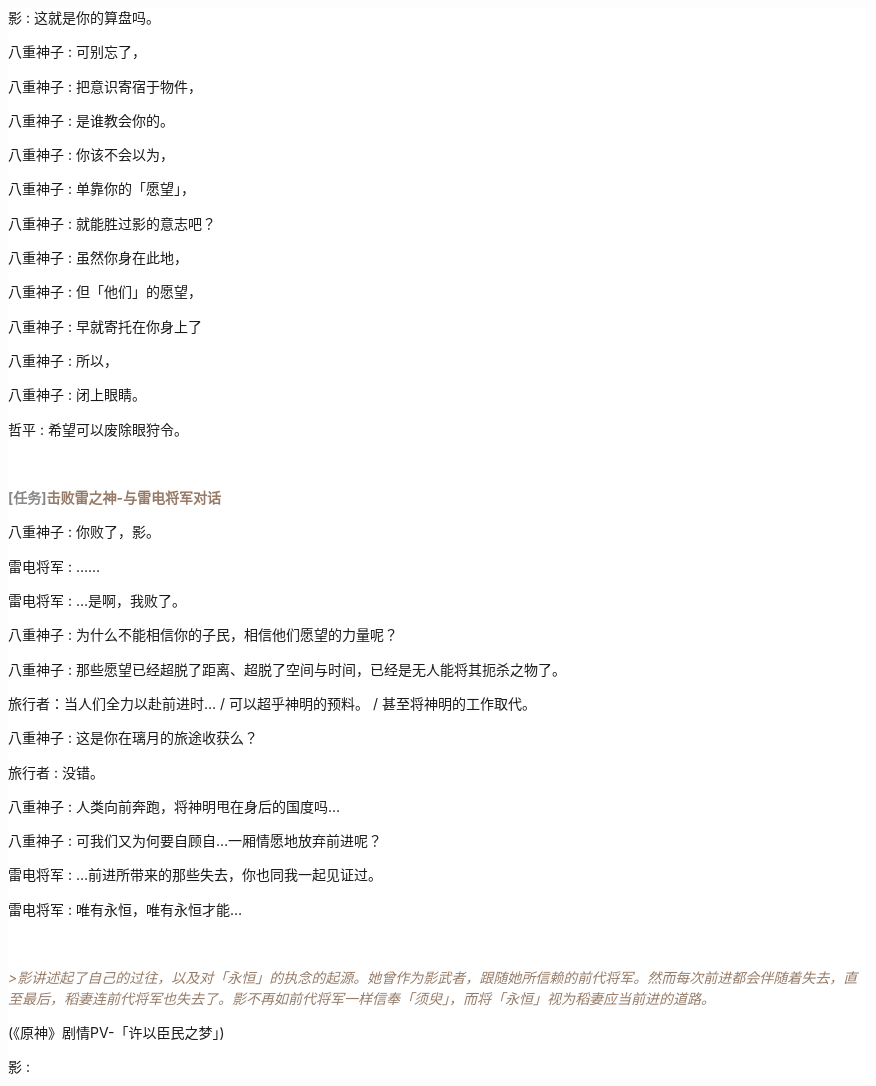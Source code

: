 影 : 这就是你的算盘吗。

八重神子 : 可别忘了，

八重神子 : 把意识寄宿于物件，

八重神子 : 是谁教会你的。

八重神子 : 你该不会以为，

八重神子 : 单靠你的「愿望」，

八重神子 : 就能胜过影的意志吧？

八重神子 : 虽然你身在此地，

八重神子 : 但「他们」的愿望，

八重神子 : 早就寄托在你身上了

八重神子 : 所以，

八重神子 : 闭上眼睛。

哲平 : 希望可以废除眼狩令。

<br/>

**<font style="color:#888888;">[任务]</font><font style="color:rgba(150,124,104,1);">击败雷之神-与雷电将军对话</font>**

八重神子 : 你败了，影。

雷电将军 : ……

雷电将军 : …是啊，我败了。

八重神子 : 为什么不能相信你的子民，相信他们愿望的力量呢？

八重神子 : 那些愿望已经超脱了距离、超脱了空间与时间，已经是无人能将其扼杀之物了。

旅行者：当人们全力以赴前进时… / 可以超乎神明的预料。 / 甚至将神明的工作取代。

八重神子 : 这是你在璃月的旅途收获么？

旅行者 : 没错。

八重神子 : 人类向前奔跑，将神明甩在身后的国度吗…

八重神子 : 可我们又为何要自顾自…一厢情愿地放弃前进呢？

雷电将军 : …前进所带来的那些失去，你也同我一起见证过。

雷电将军 : 唯有永恒，唯有永恒才能…

<br/>

_<font style="color:rgba(150,124,104,1);">></font><font style="color:rgba(150,124,104,1);">影讲述起了自己的过往，以及对「永恒」的执念的起源。她曾作为影武者，跟随她所信赖的前代将军。然而每次前进都会伴随着失去，直至最后，稻妻连前代将军也失去了。影不再如前代将军一样信奉「须臾」，而将「永恒」视为稻妻应当前进的道路。</font>_

(《原神》剧情PV-「许以臣民之梦」)

影 : 
